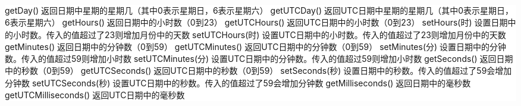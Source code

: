 </tr>
<tr>
  <td>getDay() </td>
  <td>返回日期中星期的星期几（其中0表示星期日，6表示星期六）</td>
</tr>
<tr>
  <td>getUTCDay() </td>
  <td>返回UTC日期中星期的星期几（其中0表示星期日，6表示星期六）</td>
</tr>
<tr>
  <td>getHours() </td>
  <td>返回日期中的小时数（0到23）</td>
</tr>
<tr>
  <td>getUTCHours() </td>
  <td>返回UTC日期中的小时数（0到23）</td>
</tr>
<tr>
  <td>setHours(时) </td>
  <td>设置日期中的小时数。传入的值超过了23则增加月份中的天数</td>
</tr>
<tr>
  <td>setUTCHours(时) </td>
  <td>设置UTC日期中的小时数。传入的值超过了23则增加月份中的天数</td>
</tr>
<tr>
  <td>getMinutes() </td>
  <td>返回日期中的分钟数（0到59）</td>
</tr>
<tr>
  <td>getUTCMinutes() </td>
  <td>返回UTC日期中的分钟数（0到59）</td>
</tr>
<tr>
  <td>setMinutes(分) </td>
  <td>设置日期中的分钟数。传入的值超过59则增加小时数</td>
</tr>
<tr>
  <td>setUTCMinutes(分) </td>
  <td>设置UTC日期中的分钟数。传入的值超过59则增加小时数</td>
</tr>
<tr>
  <td>getSeconds() </td>
  <td>返回日期中的秒数（0到59）</td>
</tr>
<tr>
  <td>getUTCSeconds() </td>
  <td>返回UTC日期中的秒数（0到59）</td>
</tr>
<tr>
  <td>setSeconds(秒) </td>
  <td>设置日期中的秒数。传入的值超过了59会增加分钟数</td>
</tr>
<tr>
  <td>setUTCSeconds(秒) </td>
  <td>设置UTC日期中的秒数。传入的值超过了59会增加分钟数</td>
</tr>
<tr>
  <td>getMilliseconds() </td>
  <td>返回日期中的毫秒数</td>
</tr>
<tr>
  <td>getUTCMilliseconds() </td>
  <td>返回UTC日期中的毫秒数</td>